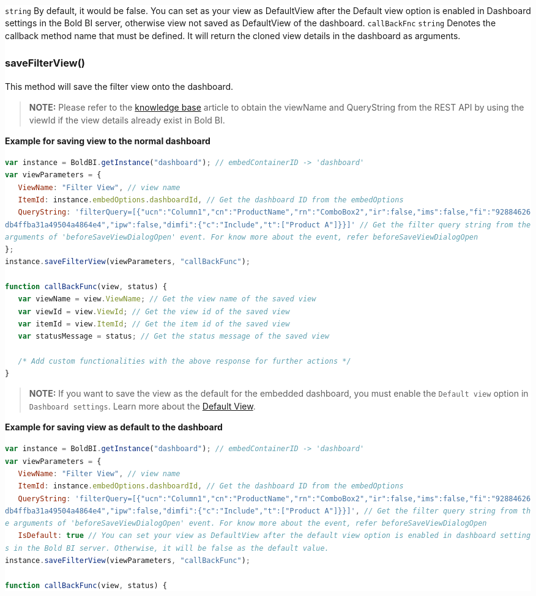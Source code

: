    <td><code>string</code></td>
   <td>By default, it would be false. You can set as your view as DefaultView after the Default view option is enabled in Dashboard settings in the Bold BI server, otherwise view not saved as DefaultView of the dashboard.</td>
   </tr>
   </table>
</td>
</tr>
<tr>
<td><code>callBackFnc</code></td>
<td><code>string</code></td>
<td>Denotes the callback method name that must be defined. It will return the cloned view details in the dashboard as arguments.</td>
</tr>
</table>

### saveFilterView()
This method will save the filter view onto the dashboard.

> **NOTE:** Please refer to the [knowledge base](https://support.boldbi.com/agent/kb/14233) article to obtain the viewName and QueryString from the REST API by using the viewId if the view details already exist in Bold BI.

**Example for saving view to the normal dashboard**

```js
var instance = BoldBI.getInstance("dashboard"); // embedContainerID -> 'dashboard'
var viewParameters = { 
   ViewName: "Filter View", // view name
   ItemId: instance.embedOptions.dashboardId, // Get the dashboard ID from the embedOptions 
   QueryString: 'filterQuery=[{"ucn":"Column1","cn":"ProductName","rn":"ComboBox2","ir":false,"ims":false,"fi":"92884626db4ffba31a49504a4864e4","ipw":false,"dimfi":{"c":"Include","t":["Product A"]}}]' // Get the filter query string from the arguments of 'beforeSaveViewDialogOpen' event. For know more about the event, refer beforeSaveViewDialogOpen
};
instance.saveFilterView(viewParameters, "callBackFunc");

function callBackFunc(view, status) {
   var viewName = view.ViewName; // Get the view name of the saved view
   var viewId = view.ViewId; // Get the view id of the saved view
   var itemId = view.ItemId; // Get the item id of the saved view
   var statusMessage = status; // Get the status message of the saved view

   /* Add custom functionalities with the above response for further actions */
}
```

> **NOTE:** If you want to save the view as the default for the embedded dashboard, you must enable the `Default view` option in `Dashboard settings`. Learn more about the [Default View](/site-administration/dashboard-settings/default-views/).

**Example for saving view as default to the dashboard**

```js
var instance = BoldBI.getInstance("dashboard"); // embedContainerID -> 'dashboard'
var viewParameters = { 
   ViewName: "Filter View", // view name
   ItemId: instance.embedOptions.dashboardId, // Get the dashboard ID from the embedOptions 
   QueryString: 'filterQuery=[{"ucn":"Column1","cn":"ProductName","rn":"ComboBox2","ir":false,"ims":false,"fi":"92884626db4ffba31a49504a4864e4","ipw":false,"dimfi":{"c":"Include","t":["Product A"]}}]', // Get the filter query string from the arguments of 'beforeSaveViewDialogOpen' event. For know more about the event, refer beforeSaveViewDialogOpen
   IsDefault: true // You can set your view as DefaultView after the default view option is enabled in dashboard settings in the Bold BI server. Otherwise, it will be false as the default value.
instance.saveFilterView(viewParameters, "callBackFunc");

function callBackFunc(view, status) {
```